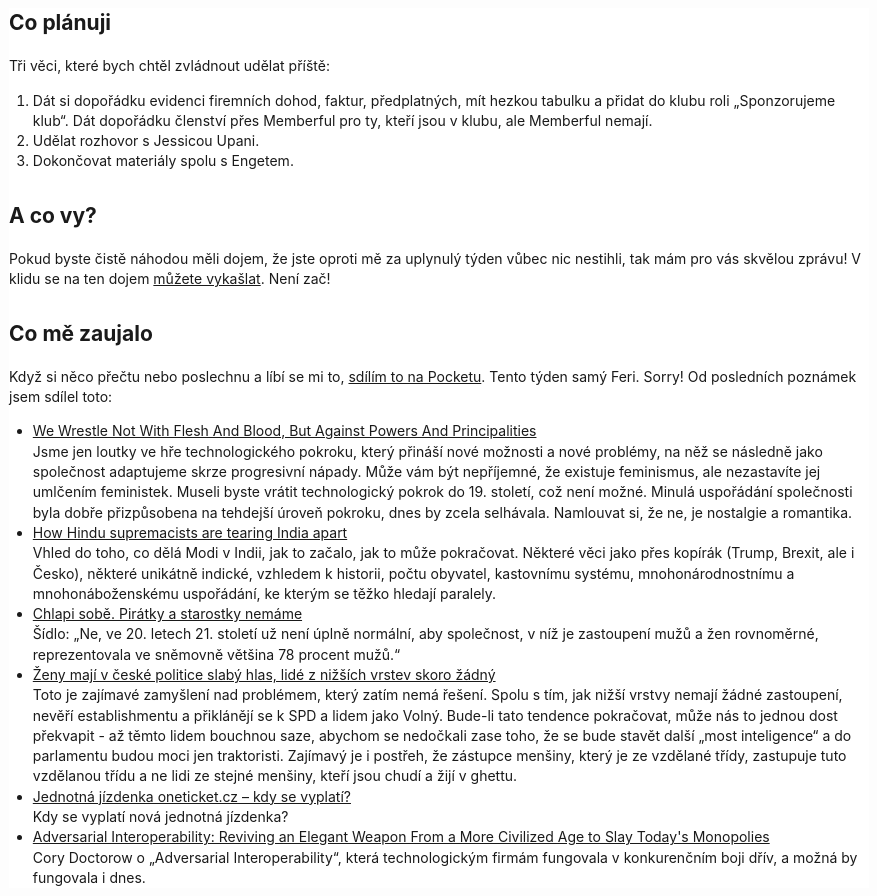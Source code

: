
## Co plánuji

Tři věci, které bych chtěl zvládnout udělat příště:

1. Dát si dopořádku evidenci firemních dohod, faktur, předplatných, mít hezkou tabulku a přidat do klubu roli „Sponzorujeme klub“. Dát dopořádku členství přes Memberful pro ty, kteří jsou v klubu, ale Memberful nemají.
2. Udělat rozhovor s Jessicou Upani.
3. Dokončovat materiály spolu s Engetem.


## A co vy?

Pokud byste čistě náhodou měli dojem, že jste oproti mě za uplynulý týden vůbec nic nestihli, tak mám pro vás skvělou zprávu! V klidu se na ten dojem [můžete vykašlat]({filename}/2020-06-04_neni-to-zavod.md). Není zač!


## Co mě zaujalo

Když si něco přečtu nebo poslechnu a líbí se mi to, [sdílím to na Pocketu](https://getpocket.com/@honzajavorek). Tento týden samý Feri. Sorry! Od posledních poznámek jsem sdílel toto:

- [We Wrestle Not With Flesh And Blood, But Against Powers And Principalities](https://getpocket.com/redirect?&url=http%3A%2F%2Fslatestarcodex.com%2F2013%2F03%2F07%2Fwe-wrestle-not-with-flesh-and-blood-but-against-powers-and-principalities%2F&h=c664f537783bad072ec4088b4aef3498030108bb85c3160caf035c873df23644)<br>Jsme jen loutky ve hře technologického pokroku, který přináší nové možnosti a nové problémy, na něž se následně jako společnost adaptujeme skrze progresivní nápady. Může vám být nepříjemné, že existuje feminismus, ale nezastavíte jej umlčením feministek. Museli byste vrátit technologický pokrok do 19. století, což není možné. Minulá uspořádání společnosti byla dobře přizpůsobena na tehdejší úroveň pokroku, dnes by zcela selhávala. Namlouvat si, že ne, je nostalgie a romantika.
- [How Hindu supremacists are tearing India apart](https://getpocket.com/redirect?&url=https%3A%2F%2Fwww.theguardian.com%2Fworld%2F2020%2Ffeb%2F20%2Fhindu-supremacists-nationalism-tearing-india-apart-modi-bjp-rss-jnu-attacks&h=fee0973b9b9dcde873f20081feb8e28f64ea8956a3a2f5017a55224e3944e2d0)<br>Vhled do toho, co dělá Modi v Indii, jak to začalo, jak to může pokračovat. Některé věci jako přes kopírák (Trump, Brexit, ale i Česko), některé unikátně indické, vzhledem k historii, počtu obyvatel, kastovnímu systému, mnohonárodnostnímu a mnohonáboženskému uspořádání, ke kterým se těžko hledají paralely.
- [Chlapi sobě. Pirátky a starostky nemáme](https://getpocket.com/redirect?&url=https%3A%2F%2Fwww.irozhlas.cz%2Fkomentare%2Fpirati-stan-rovnopravnost-zeny_2105191635_pj&h=2af228c9b2999b99dc84fbc7cb945fa72edc878b218aaeaf6c97b1bb7e64caa8)<br>Šídlo: „Ne, ve 20. letech 21. století už není úplně normální, aby společnost, v níž je zastoupení mužů a žen rovnoměrné, reprezentovala ve sněmovně většina 78 procent mužů.“
- [Ženy mají v české politice slabý hlas, lidé z nižších vrstev skoro žádný](https://getpocket.com/redirect?&url=https%3A%2F%2Fa2larm.cz%2F2021%2F05%2Fzeny-maji-v-ceske-politice-slaby-hlas-lide-z-nizsich-vrstev-skoro-zadny%2F&h=aea23242c2b31ef1861abe1523c94077bc179d76c3a7bcb5661a13b93503e575)<br>Toto je zajímavé zamyšlení nad problémem, který zatím nemá řešení. Spolu s tím, jak nižší vrstvy nemají žádné zastoupení, nevěří establishmentu a přiklánějí se k SPD a lidem jako Volný. Bude-li tato tendence pokračovat, může nás to jednou dost překvapit - až těmto lidem bouchnou saze, abychom se nedočkali zase toho, že se bude stavět další „most inteligence“ a do parlamentu budou moci jen traktoristi. Zajímavý je i postřeh, že zástupce menšiny, který je ze vzdělané třídy, zastupuje tuto vzdělanou třídu a ne lidi ze stejné menšiny, kteří jsou chudí a žijí v ghettu.
- [Jednotná jízdenka oneticket.cz – kdy se vyplatí?](https://getpocket.com/redirect?&url=https%3A%2F%2Fcestavlakem.cz%2Fjednotna-jizdenka-oneticket%2F&h=3bd20efd8fb499559456c0f52f3a38c02009bafd6b55ae453139640b5e76041a)<br>Kdy se vyplatí nová jednotná jízdenka?
- [Adversarial Interoperability: Reviving an Elegant Weapon From a More Civilized Age to Slay Today's Monopolies](https://getpocket.com/redirect?&url=https%3A%2F%2Fwww.eff.org%2Fdeeplinks%2F2019%2F06%2Fadversarial-interoperability-reviving-elegant-weapon-more-civilized-age-slay&h=813c2022246c6b35ec2e81072da6d1081e5eec5e331d1957e0d656c5795c2170)<br>Cory Doctorow o „Adversarial Interoperability“, která technologickým firmám fungovala v konkurenčním boji dřív, a možná by fungovala i dnes.